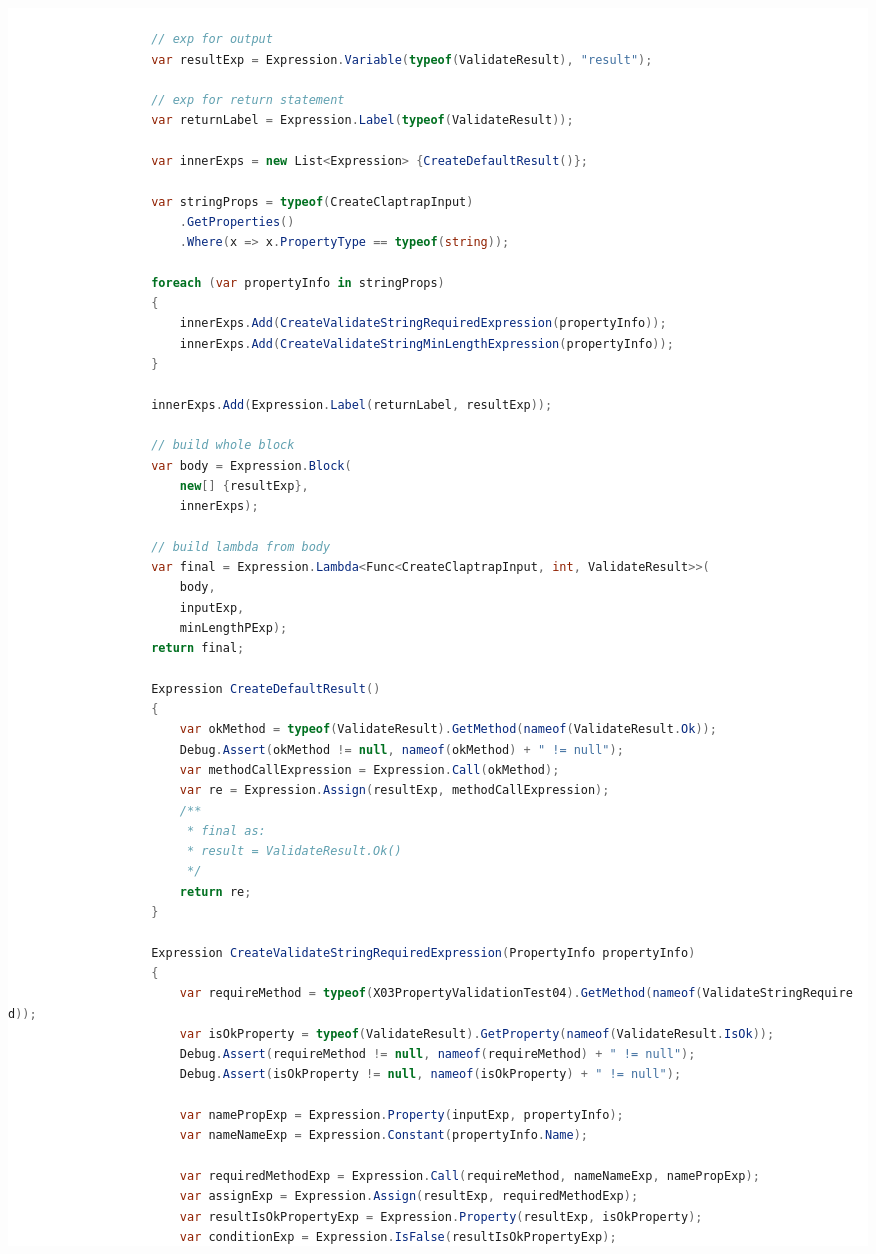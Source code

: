 ```cs

                    // exp for output
                    var resultExp = Expression.Variable(typeof(ValidateResult), "result");

                    // exp for return statement
                    var returnLabel = Expression.Label(typeof(ValidateResult));

                    var innerExps = new List<Expression> {CreateDefaultResult()};

                    var stringProps = typeof(CreateClaptrapInput)
                        .GetProperties()
                        .Where(x => x.PropertyType == typeof(string));

                    foreach (var propertyInfo in stringProps)
                    {
                        innerExps.Add(CreateValidateStringRequiredExpression(propertyInfo));
                        innerExps.Add(CreateValidateStringMinLengthExpression(propertyInfo));
                    }

                    innerExps.Add(Expression.Label(returnLabel, resultExp));

                    // build whole block
                    var body = Expression.Block(
                        new[] {resultExp},
                        innerExps);

                    // build lambda from body
                    var final = Expression.Lambda<Func<CreateClaptrapInput, int, ValidateResult>>(
                        body,
                        inputExp,
                        minLengthPExp);
                    return final;

                    Expression CreateDefaultResult()
                    {
                        var okMethod = typeof(ValidateResult).GetMethod(nameof(ValidateResult.Ok));
                        Debug.Assert(okMethod != null, nameof(okMethod) + " != null");
                        var methodCallExpression = Expression.Call(okMethod);
                        var re = Expression.Assign(resultExp, methodCallExpression);
                        /**
                         * final as:
                         * result = ValidateResult.Ok()
                         */
                        return re;
                    }

                    Expression CreateValidateStringRequiredExpression(PropertyInfo propertyInfo)
                    {
                        var requireMethod = typeof(X03PropertyValidationTest04).GetMethod(nameof(ValidateStringRequired));
                        var isOkProperty = typeof(ValidateResult).GetProperty(nameof(ValidateResult.IsOk));
                        Debug.Assert(requireMethod != null, nameof(requireMethod) + " != null");
                        Debug.Assert(isOkProperty != null, nameof(isOkProperty) + " != null");

                        var namePropExp = Expression.Property(inputExp, propertyInfo);
                        var nameNameExp = Expression.Constant(propertyInfo.Name);

                        var requiredMethodExp = Expression.Call(requireMethod, nameNameExp, namePropExp);
                        var assignExp = Expression.Assign(resultExp, requiredMethodExp);
                        var resultIsOkPropertyExp = Expression.Property(resultExp, isOkProperty);
                        var conditionExp = Expression.IsFalse(resultIsOkPropertyExp);
```